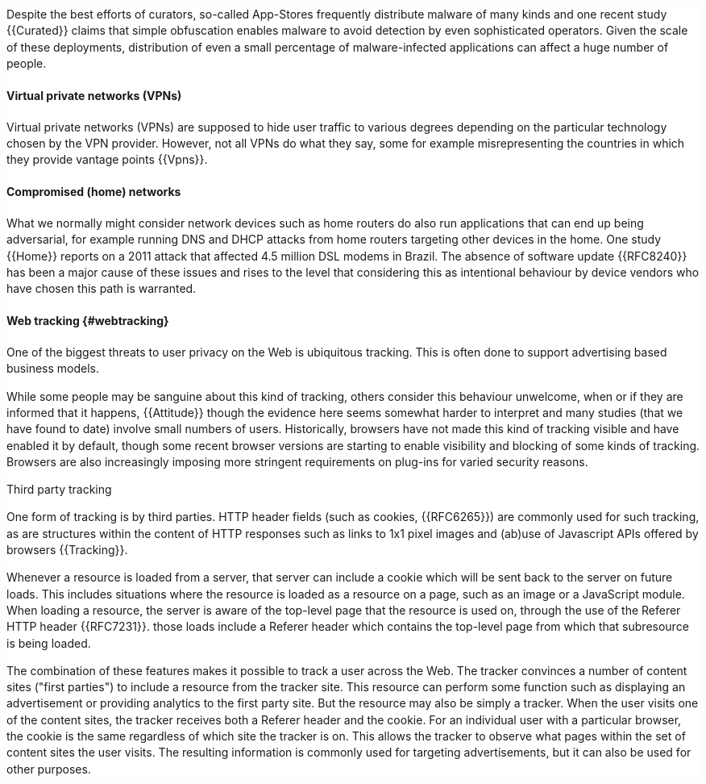 Despite the best efforts of curators, so-called App-Stores frequently distribute malware of many kinds and one recent study {{Curated}}
claims that simple obfuscation enables malware to avoid detection by even sophisticated operators. Given the scale of these deployments, distribution of even a small percentage of malware-infected applications can affect a huge number of people.

#### Virtual private networks (VPNs)

Virtual private networks (VPNs) are supposed to hide user traffic to various degrees depending on the particular technology chosen by the VPN provider. However, not all VPNs do what they say, some for example misrepresenting the countries in which they provide vantage points {{Vpns}}.

#### Compromised (home) networks

What we normally might consider network devices such as home routers do also run
applications that can end up being adversarial, for example running DNS and DHCP
attacks from home routers targeting other devices in the home. One study {{Home}}
reports on a 2011 attack that affected 4.5 million DSL modems in Brazil.  The
absence of software update {{RFC8240}} has been a major cause of these issues
and rises to the level that considering this as intentional behaviour by 
device vendors who have chosen this path is warranted.

#### Web tracking {#webtracking}

One of the biggest threats to user privacy on the Web is ubiquitous
tracking. This is often done to support advertising based
business models.

While some people may be sanguine about this kind of tracking, others consider
this behaviour unwelcome, when or if they are informed that it happens,
{{Attitude}} though the evidence here seems somewhat harder to interpret and many
studies (that we have found to date) involve small numbers of users.
Historically, browsers have not made this kind of tracking visible and have
enabled it by default, though some recent browser versions are starting to
enable visibility and blocking of some kinds of tracking. Browsers are also increasingly
imposing more stringent requirements on plug-ins for varied security reasons. 

Third party tracking
 
One form of tracking is by third parties. HTTP header fields (such as cookies, {{RFC6265}}) are
commonly used for such tracking, as are structures within the content of HTTP
responses such as links to 1x1 pixel images and (ab)use of Javascript APIs
offered by browsers {{Tracking}}.

Whenever a resource is loaded from a server, that server can include a
cookie which will be sent back to the server on future loads. This
includes situations where the resource is loaded as a resource on
a page, such as an image or a JavaScript  module. When loading a
resource, the server is aware of the top-level page that the resource
is used on, through the use of the Referer HTTP header {{RFC7231}}.
those loads include a Referer header which contains the top-level page
from which that subresource is being loaded.

The combination of these features makes it possible 
to track a user across the Web. The tracker convinces a number of content sites ("first
parties") to include a resource from the tracker site. 
This resource can perform some function such as displaying
an advertisement or providing analytics to the first party site. But
the resource may also be simply a tracker. When the user visits one of the
content sites, the tracker receives both a Referer header and the
cookie. For an individual user with a particular browser, the cookie
is the same regardless of which site the tracker is on. This allows the
tracker to observe what pages within the set of content sites the user
visits. The resulting information is commonly used for targeting
advertisements, but it can also be used for other purposes.
